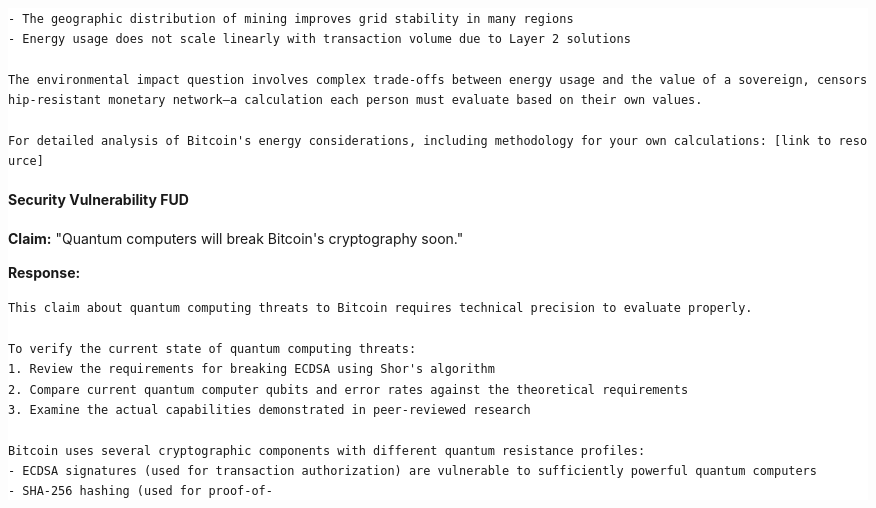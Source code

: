 ```
- The geographic distribution of mining improves grid stability in many regions
- Energy usage does not scale linearly with transaction volume due to Layer 2 solutions

The environmental impact question involves complex trade-offs between energy usage and the value of a sovereign, censorship-resistant monetary network—a calculation each person must evaluate based on their own values.

For detailed analysis of Bitcoin's energy considerations, including methodology for your own calculations: [link to resource]
```

#### Security Vulnerability FUD

**Claim:** "Quantum computers will break Bitcoin's cryptography soon."

**Response:**
```
This claim about quantum computing threats to Bitcoin requires technical precision to evaluate properly.

To verify the current state of quantum computing threats:
1. Review the requirements for breaking ECDSA using Shor's algorithm
2. Compare current quantum computer qubits and error rates against the theoretical requirements
3. Examine the actual capabilities demonstrated in peer-reviewed research

Bitcoin uses several cryptographic components with different quantum resistance profiles:
- ECDSA signatures (used for transaction authorization) are vulnerable to sufficiently powerful quantum computers
- SHA-256 hashing (used for proof-of-